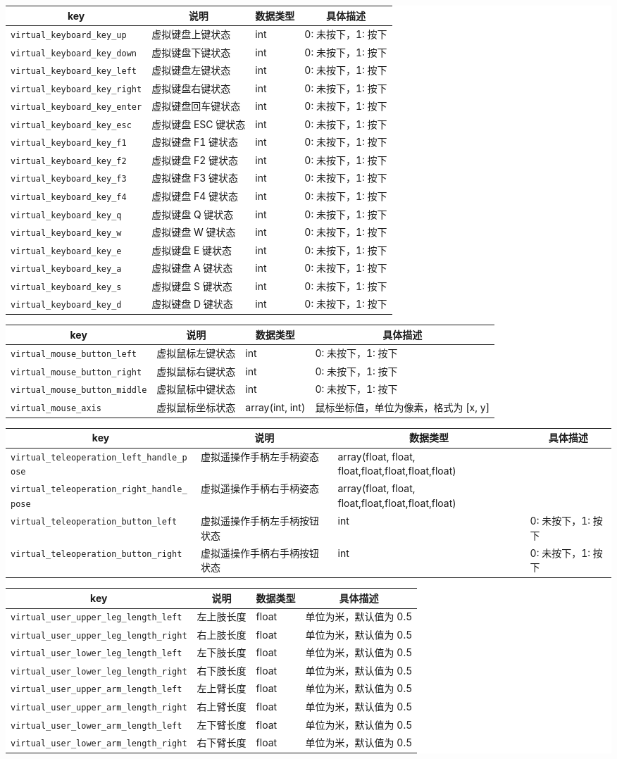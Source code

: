 | key                          | 说明           | 数据类型 | 具体描述         |
|------------------------------|--------------|------|--------------|
| `virtual_keyboard_key_up`    | 虚拟键盘上键状态     | int  | 0: 未按下，1: 按下 |
| `virtual_keyboard_key_down`  | 虚拟键盘下键状态     | int  | 0: 未按下，1: 按下 |
| `virtual_keyboard_key_left`  | 虚拟键盘左键状态     | int  | 0: 未按下，1: 按下 |
| `virtual_keyboard_key_right` | 虚拟键盘右键状态     | int  | 0: 未按下，1: 按下 |
| `virtual_keyboard_key_enter` | 虚拟键盘回车键状态    | int  | 0: 未按下，1: 按下 |
| `virtual_keyboard_key_esc`   | 虚拟键盘 ESC 键状态 | int  | 0: 未按下，1: 按下 |
| `virtual_keyboard_key_f1`    | 虚拟键盘 F1 键状态  | int  | 0: 未按下，1: 按下 |
| `virtual_keyboard_key_f2`    | 虚拟键盘 F2 键状态  | int  | 0: 未按下，1: 按下 |
| `virtual_keyboard_key_f3`    | 虚拟键盘 F3 键状态  | int  | 0: 未按下，1: 按下 |
| `virtual_keyboard_key_f4`    | 虚拟键盘 F4 键状态  | int  | 0: 未按下，1: 按下 |
| `virtual_keyboard_key_q`     | 虚拟键盘 Q 键状态   | int  | 0: 未按下，1: 按下 |
| `virtual_keyboard_key_w`     | 虚拟键盘 W 键状态   | int  | 0: 未按下，1: 按下 |
| `virtual_keyboard_key_e`     | 虚拟键盘 E 键状态   | int  | 0: 未按下，1: 按下 |
| `virtual_keyboard_key_a`     | 虚拟键盘 A 键状态   | int  | 0: 未按下，1: 按下 |
| `virtual_keyboard_key_s`     | 虚拟键盘 S 键状态   | int  | 0: 未按下，1: 按下 |
| `virtual_keyboard_key_d`     | 虚拟键盘 D 键状态   | int  | 0: 未按下，1: 按下 |

| key                           | 说明       | 数据类型            | 具体描述                   |
|-------------------------------|----------|-----------------|------------------------|
| `virtual_mouse_button_left`   | 虚拟鼠标左键状态 | int             | 0: 未按下，1: 按下           |
| `virtual_mouse_button_right`  | 虚拟鼠标右键状态 | int             | 0: 未按下，1: 按下           |
| `virtual_mouse_button_middle` | 虚拟鼠标中键状态 | int             | 0: 未按下，1: 按下           |
| `virtual_mouse_axis`          | 虚拟鼠标坐标状态 | array(int, int) | 鼠标坐标值，单位为像素，格式为 [x, y] |

| key                                       | 说明             | 数据类型                                               | 具体描述         |
|-------------------------------------------|----------------|----------------------------------------------------|--------------|
| `virtual_teleoperation_left_handle_pose`  | 虚拟遥操作手柄左手柄姿态   | array(float, float, float,float,float,float,float) |              |
| `virtual_teleoperation_right_handle_pose` | 虚拟遥操作手柄右手柄姿态   | array(float, float, float,float,float,float,float) |              |
| `virtual_teleoperation_button_left`       | 虚拟遥操作手柄左手柄按钮状态 | int                                                | 0: 未按下，1: 按下 |
| `virtual_teleoperation_button_right`      | 虚拟遥操作手柄右手柄按钮状态 | int                                                | 0: 未按下，1: 按下 |

| key                                   | 说明    | 数据类型  | 具体描述          |
|---------------------------------------|-------|-------|---------------|
| `virtual_user_upper_leg_length_left`  | 左上肢长度 | float | 单位为米，默认值为 0.5 |
| `virtual_user_upper_leg_length_right` | 右上肢长度 | float | 单位为米，默认值为 0.5 |
| `virtual_user_lower_leg_length_left`  | 左下肢长度 | float | 单位为米，默认值为 0.5 |
| `virtual_user_lower_leg_length_right` | 右下肢长度 | float | 单位为米，默认值为 0.5 |
| `virtual_user_upper_arm_length_left`  | 左上臂长度 | float | 单位为米，默认值为 0.5 |
| `virtual_user_upper_arm_length_right` | 右上臂长度 | float | 单位为米，默认值为 0.5 |
| `virtual_user_lower_arm_length_left`  | 左下臂长度 | float | 单位为米，默认值为 0.5 |
| `virtual_user_lower_arm_length_right` | 右下臂长度 | float | 单位为米，默认值为 0.5 |